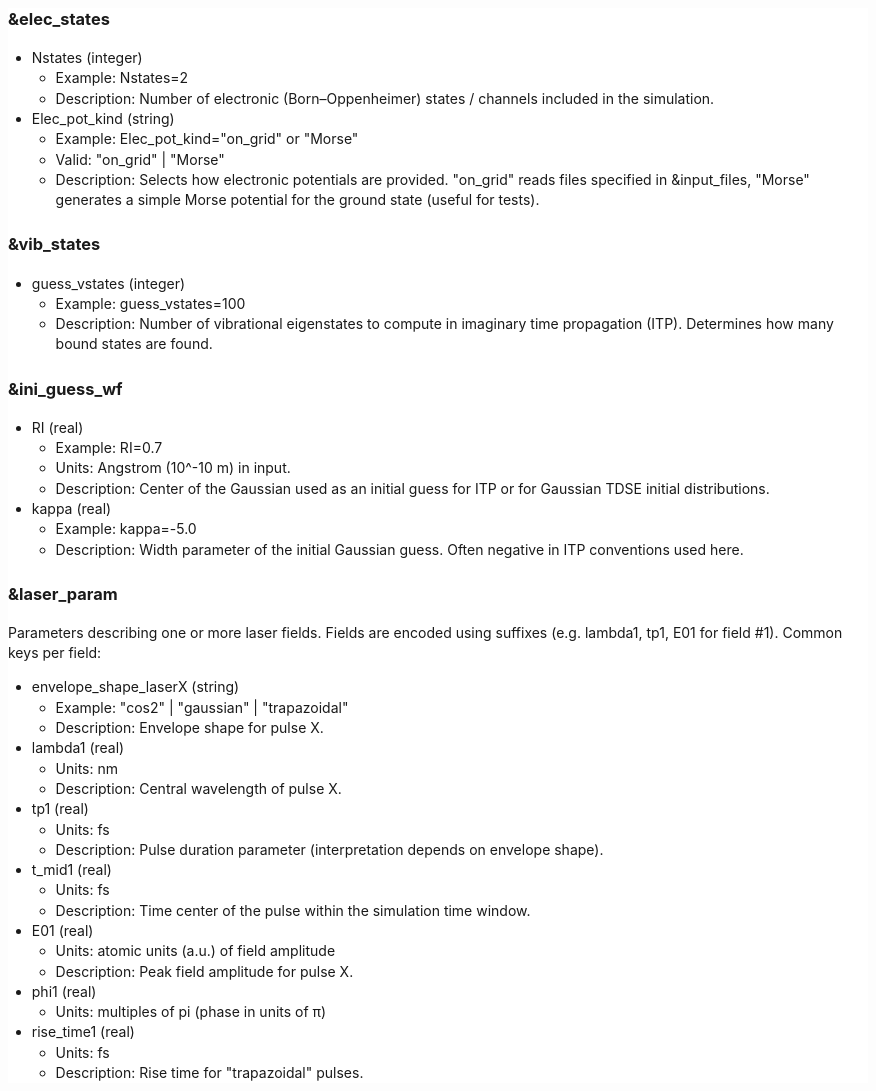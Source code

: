 ### &elec_states
- Nstates (integer)  
  - Example: Nstates=2  
  - Description: Number of electronic (Born–Oppenheimer) states / channels included in the simulation.
- Elec_pot_kind (string)  
  - Example: Elec_pot_kind="on_grid" or "Morse"  
  - Valid: "on_grid" | "Morse"  
  - Description: Selects how electronic potentials are provided. "on_grid" reads files specified in &input_files, "Morse" generates a simple Morse potential for the ground state (useful for tests).

### &vib_states
- guess_vstates (integer)  
  - Example: guess_vstates=100  
  - Description: Number of vibrational eigenstates to compute in imaginary time propagation (ITP). Determines how many bound states are found.

### &ini_guess_wf
- RI (real)  
  - Example: RI=0.7  
  - Units: Angstrom (10^-10 m) in input.  
  - Description: Center of the Gaussian used as an initial guess for ITP or for Gaussian TDSE initial distributions.
- kappa (real)  
  - Example: kappa=-5.0  
  - Description: Width parameter of the initial Gaussian guess. Often negative in ITP conventions used here.

### &laser_param
Parameters describing one or more laser fields. Fields are encoded using suffixes (e.g. lambda1, tp1, E01 for field #1).
Common keys per field:
- envelope_shape_laserX (string)  
  - Example: "cos2" | "gaussian" | "trapazoidal"  
  - Description: Envelope shape for pulse X.
- lambda1 (real)  
  - Units: nm  
  - Description: Central wavelength of pulse X.
- tp1 (real)  
  - Units: fs  
  - Description: Pulse duration parameter (interpretation depends on envelope shape).
- t_mid1 (real)  
  - Units: fs  
  - Description: Time center of the pulse within the simulation time window.
- E01 (real)  
  - Units: atomic units (a.u.) of field amplitude  
  - Description: Peak field amplitude for pulse X.
- phi1 (real)  
  - Units: multiples of pi (phase in units of π)  
- rise_time1 (real)  
  - Units: fs  
  - Description: Rise time for "trapazoidal" pulses.
